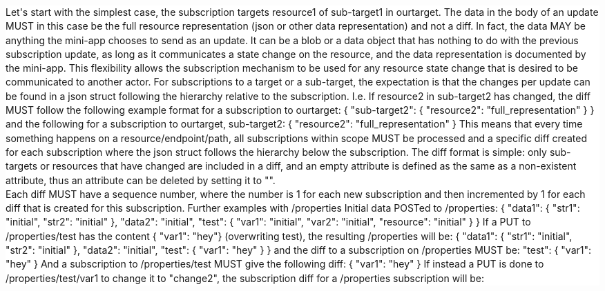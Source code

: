 Let's start with the simplest case, the subscription targets resource1 of sub-target1 in ourtarget.  The data in the body of an update MUST in this case be the full resource representation (json or other data representation) and not a diff. In fact, the data MAY be anything the mini-app chooses to send as an update. It can be a blob or a data object that has nothing to do with the previous subscription update, as long as it communicates a state change on the resource, and the data representation is documented by the mini-app. 
This flexibility allows the subscription mechanism to be used for any resource state change that is desired to be communicated to another actor.
For subscriptions to a target or a sub-target, the expectation is that the changes per update can be found in a json struct following the hierarchy relative to the subscription. I.e. If resource2 in sub-target2 has changed, the diff MUST follow the following example format for a subscription to ourtarget:
{ 
  "sub-target2": { 
    "resource2": "full_representation"
  } 
}
and the following for a subscription to ourtarget, sub-target2:
{ 
  "resource2": "full_representation"
} 
This means that every time something happens on a resource/endpoint/path, all subscriptions within scope MUST be processed and a specific diff created for each subscription where the json struct follows the hierarchy below the subscription. The diff format is simple: only sub-targets or resources that have changed are included in a diff, and an empty attribute is defined as the same as a non-existent attribute, thus an attribute can be deleted by setting it to "".  
Each diff MUST have a sequence number, where the number is 1 for each new subscription and then incremented by 1 for each diff that is created for this subscription.
Further examples with /properties
Initial data POSTed to /properties:
{
"data1": {
   "str1": "initial", 
  "str2": "initial"
  },
"data2": "initial",
"test": {
  "var1": "initial",
  "var2": "initial",
  "resource": "initial"
  }
}
If a PUT to /properties/test has the content { "var1": "hey"} (overwriting test), the resulting /properties will be:
{
"data1": {
   "str1": "initial", 
  "str2": "initial"
  },
"data2": "initial",
"test": { 
  "var1": "hey"
  }
}
and the diff to a subscription on /properties MUST be:
"test": { 
  "var1": "hey"
  }
And a subscription to /properties/test MUST give the following diff:
{ 
  "var1": "hey"
  }
If instead a PUT is done to /properties/test/var1 to change it to "change2", the subscription diff for a /properties subscription will be: